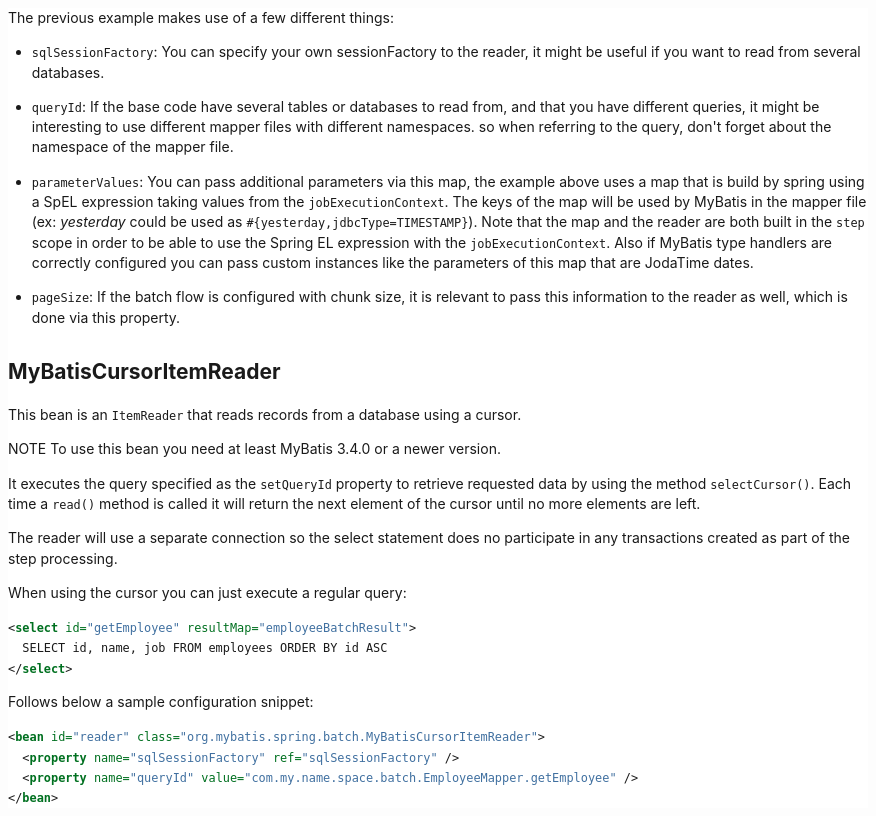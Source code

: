 The previous example makes use of a few different things:

* `sqlSessionFactory`: You can specify your own sessionFactory to the reader, it might be useful if you want to read
  from several databases.

* `queryId`: If the base code have several tables or databases to read from, and that you have different queries, it
  might be interesting to use different mapper files with different namespaces. so when referring to the query, don't
  forget about the namespace of the mapper file.

* `parameterValues`: You can pass additional parameters via this map, the example above uses a map that is build by
  spring using a SpEL expression taking values from the `jobExecutionContext`. The keys of the map will be used by
  MyBatis in the mapper file (ex: *yesterday* could be used as `#{yesterday,jdbcType=TIMESTAMP}`). Note that the map and
  the reader are both built in the `step` scope in order to be able to use the Spring EL expression with
  the `jobExecutionContext`. Also if MyBatis type handlers are correctly configured you can pass custom instances like
  the parameters of this map that are JodaTime dates.

* `pageSize`: If the batch flow is configured with chunk size, it is relevant to pass this information to the reader as
  well, which is done via this property.

## MyBatisCursorItemReader

This bean is an `ItemReader` that reads records from a database using a cursor.

<span class="label important">NOTE</span>
To use this bean you need at least MyBatis 3.4.0 or a newer version.

It executes the query specified as the `setQueryId` property to retrieve requested data by using the
method `selectCursor()`. Each time a `read()` method is called it will return the next element of the cursor until no
more elements are left.

The reader will use a separate connection so the select statement does no participate in any transactions created as
part of the step processing.

When using the cursor you can just execute a regular query:

```xml
<select id="getEmployee" resultMap="employeeBatchResult">
  SELECT id, name, job FROM employees ORDER BY id ASC
</select>
```

Follows below a sample configuration snippet:

```xml
<bean id="reader" class="org.mybatis.spring.batch.MyBatisCursorItemReader">
  <property name="sqlSessionFactory" ref="sqlSessionFactory" />
  <property name="queryId" value="com.my.name.space.batch.EmployeeMapper.getEmployee" />
</bean>
```
